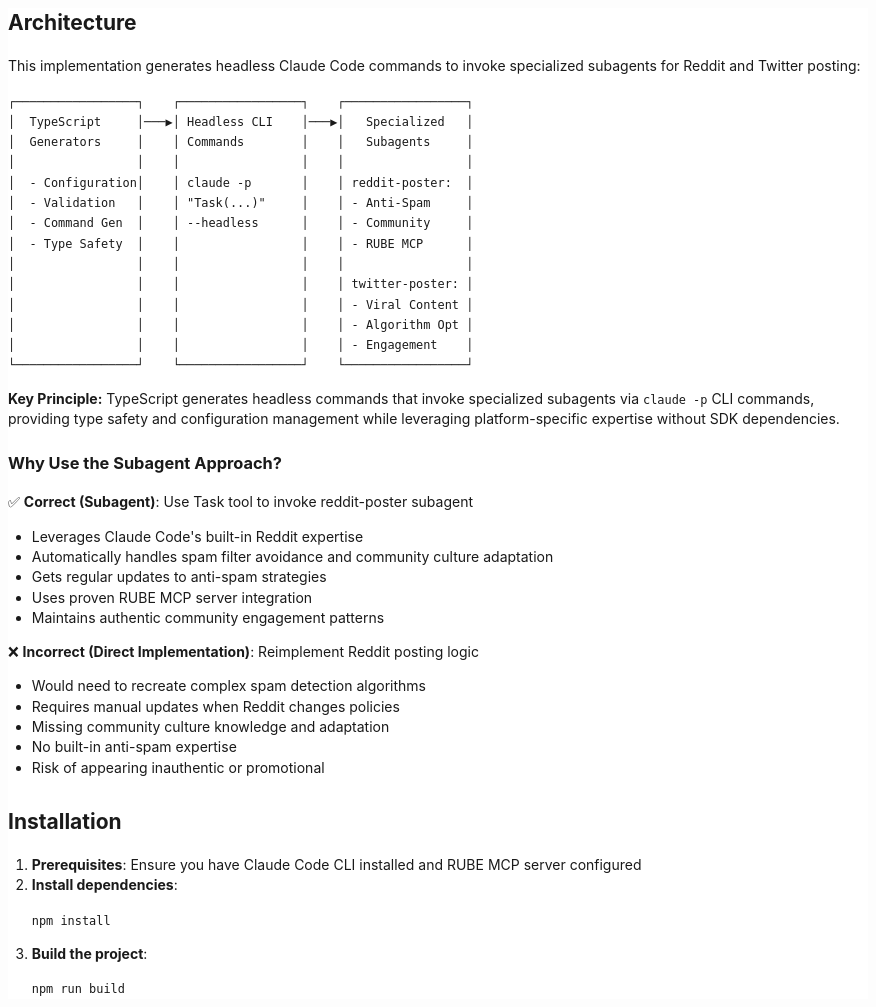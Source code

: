## Architecture

This implementation generates headless Claude Code commands to invoke specialized subagents for Reddit and Twitter posting:

```
┌─────────────────┐    ┌─────────────────┐    ┌─────────────────┐
│  TypeScript     │───▶│ Headless CLI    │───▶│   Specialized   │
│  Generators     │    │ Commands        │    │   Subagents     │
│                 │    │                 │    │                 │
│  - Configuration│    │ claude -p       │    │ reddit-poster:  │
│  - Validation   │    │ "Task(...)"     │    │ - Anti-Spam     │
│  - Command Gen  │    │ --headless      │    │ - Community     │
│  - Type Safety  │    │                 │    │ - RUBE MCP      │
│                 │    │                 │    │                 │
│                 │    │                 │    │ twitter-poster: │
│                 │    │                 │    │ - Viral Content │
│                 │    │                 │    │ - Algorithm Opt │
│                 │    │                 │    │ - Engagement    │
└─────────────────┘    └─────────────────┘    └─────────────────┘
```

**Key Principle:** TypeScript generates headless commands that invoke specialized subagents via `claude -p` CLI commands, providing type safety and configuration management while leveraging platform-specific expertise without SDK dependencies.

### Why Use the Subagent Approach?

✅ **Correct (Subagent)**: Use Task tool to invoke reddit-poster subagent
- Leverages Claude Code's built-in Reddit expertise
- Automatically handles spam filter avoidance and community culture adaptation
- Gets regular updates to anti-spam strategies
- Uses proven RUBE MCP server integration
- Maintains authentic community engagement patterns

❌ **Incorrect (Direct Implementation)**: Reimplement Reddit posting logic
- Would need to recreate complex spam detection algorithms
- Requires manual updates when Reddit changes policies
- Missing community culture knowledge and adaptation
- No built-in anti-spam expertise
- Risk of appearing inauthentic or promotional

## Installation

1. **Prerequisites**: Ensure you have Claude Code CLI installed and RUBE MCP server configured
2. **Install dependencies**:
   ```bash
   npm install
   ```
3. **Build the project**:
   ```bash
   npm run build
   ```
